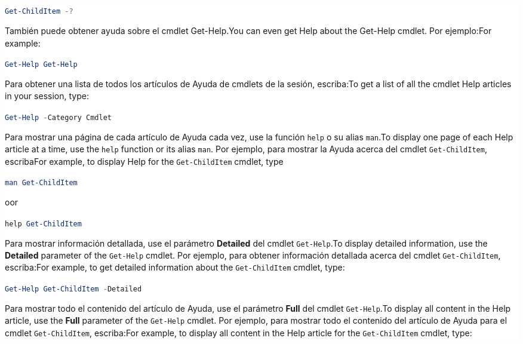 ```powershell
Get-ChildItem -?
```

<span data-ttu-id="0c206-111">También puede obtener ayuda sobre el cmdlet Get-Help.</span><span class="sxs-lookup"><span data-stu-id="0c206-111">You can even get Help about the Get-Help cmdlet.</span></span> <span data-ttu-id="0c206-112">Por ejemplo:</span><span class="sxs-lookup"><span data-stu-id="0c206-112">For example:</span></span>

```powershell
Get-Help Get-Help
```

<span data-ttu-id="0c206-113">Para obtener una lista de todos los artículos de Ayuda de cmdlets de la sesión, escriba:</span><span class="sxs-lookup"><span data-stu-id="0c206-113">To get a list of all the cmdlet Help articles in your session, type:</span></span>

```powershell
Get-Help -Category Cmdlet
```

<span data-ttu-id="0c206-114">Para mostrar una página de cada artículo de Ayuda cada vez, use la función `help` o su alias `man`.</span><span class="sxs-lookup"><span data-stu-id="0c206-114">To display one page of each Help article at a time, use the `help` function or its alias `man`.</span></span>
<span data-ttu-id="0c206-115">Por ejemplo, para mostrar la Ayuda acerca del cmdlet `Get-ChildItem`, escriba</span><span class="sxs-lookup"><span data-stu-id="0c206-115">For example, to display Help for the `Get-ChildItem` cmdlet, type</span></span>

```powershell
man Get-ChildItem
```

<span data-ttu-id="0c206-116">o</span><span class="sxs-lookup"><span data-stu-id="0c206-116">or</span></span>

```powershell
help Get-ChildItem
```

<span data-ttu-id="0c206-117">Para mostrar información detallada, use el parámetro **Detailed** del cmdlet `Get-Help`.</span><span class="sxs-lookup"><span data-stu-id="0c206-117">To display detailed information, use the **Detailed** parameter of the `Get-Help` cmdlet.</span></span> <span data-ttu-id="0c206-118">Por ejemplo, para obtener información detallada acerca del cmdlet `Get-ChildItem`, escriba:</span><span class="sxs-lookup"><span data-stu-id="0c206-118">For example, to get detailed information about the `Get-ChildItem` cmdlet, type:</span></span>

```powershell
Get-Help Get-ChildItem -Detailed
```

<span data-ttu-id="0c206-119">Para mostrar todo el contenido del artículo de Ayuda, use el parámetro **Full** del cmdlet `Get-Help`.</span><span class="sxs-lookup"><span data-stu-id="0c206-119">To display all content in the Help article, use the **Full** parameter of the `Get-Help` cmdlet.</span></span> <span data-ttu-id="0c206-120">Por ejemplo, para mostrar todo el contenido del artículo de Ayuda para el cmdlet `Get-ChildItem`, escriba:</span><span class="sxs-lookup"><span data-stu-id="0c206-120">For example, to display all content in the Help article for the `Get-ChildItem` cmdlet, type:</span></span>
